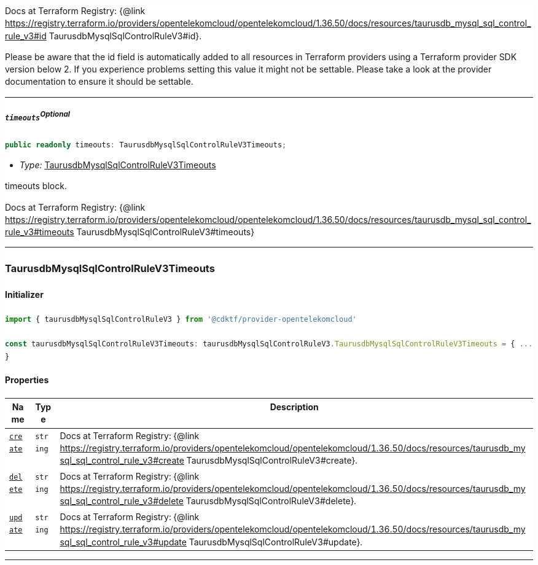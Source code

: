 Docs at Terraform Registry: {@link https://registry.terraform.io/providers/opentelekomcloud/opentelekomcloud/1.36.50/docs/resources/taurusdb_mysql_sql_control_rule_v3#id TaurusdbMysqlSqlControlRuleV3#id}.

Please be aware that the id field is automatically added to all resources in Terraform providers using a Terraform provider SDK version below 2.
If you experience problems setting this value it might not be settable. Please take a look at the provider documentation to ensure it should be settable.

---

##### `timeouts`<sup>Optional</sup> <a name="timeouts" id="@cdktf/provider-opentelekomcloud.taurusdbMysqlSqlControlRuleV3.TaurusdbMysqlSqlControlRuleV3Config.property.timeouts"></a>

```typescript
public readonly timeouts: TaurusdbMysqlSqlControlRuleV3Timeouts;
```

- *Type:* <a href="#@cdktf/provider-opentelekomcloud.taurusdbMysqlSqlControlRuleV3.TaurusdbMysqlSqlControlRuleV3Timeouts">TaurusdbMysqlSqlControlRuleV3Timeouts</a>

timeouts block.

Docs at Terraform Registry: {@link https://registry.terraform.io/providers/opentelekomcloud/opentelekomcloud/1.36.50/docs/resources/taurusdb_mysql_sql_control_rule_v3#timeouts TaurusdbMysqlSqlControlRuleV3#timeouts}

---

### TaurusdbMysqlSqlControlRuleV3Timeouts <a name="TaurusdbMysqlSqlControlRuleV3Timeouts" id="@cdktf/provider-opentelekomcloud.taurusdbMysqlSqlControlRuleV3.TaurusdbMysqlSqlControlRuleV3Timeouts"></a>

#### Initializer <a name="Initializer" id="@cdktf/provider-opentelekomcloud.taurusdbMysqlSqlControlRuleV3.TaurusdbMysqlSqlControlRuleV3Timeouts.Initializer"></a>

```typescript
import { taurusdbMysqlSqlControlRuleV3 } from '@cdktf/provider-opentelekomcloud'

const taurusdbMysqlSqlControlRuleV3Timeouts: taurusdbMysqlSqlControlRuleV3.TaurusdbMysqlSqlControlRuleV3Timeouts = { ... }
```

#### Properties <a name="Properties" id="Properties"></a>

| **Name** | **Type** | **Description** |
| --- | --- | --- |
| <code><a href="#@cdktf/provider-opentelekomcloud.taurusdbMysqlSqlControlRuleV3.TaurusdbMysqlSqlControlRuleV3Timeouts.property.create">create</a></code> | <code>string</code> | Docs at Terraform Registry: {@link https://registry.terraform.io/providers/opentelekomcloud/opentelekomcloud/1.36.50/docs/resources/taurusdb_mysql_sql_control_rule_v3#create TaurusdbMysqlSqlControlRuleV3#create}. |
| <code><a href="#@cdktf/provider-opentelekomcloud.taurusdbMysqlSqlControlRuleV3.TaurusdbMysqlSqlControlRuleV3Timeouts.property.delete">delete</a></code> | <code>string</code> | Docs at Terraform Registry: {@link https://registry.terraform.io/providers/opentelekomcloud/opentelekomcloud/1.36.50/docs/resources/taurusdb_mysql_sql_control_rule_v3#delete TaurusdbMysqlSqlControlRuleV3#delete}. |
| <code><a href="#@cdktf/provider-opentelekomcloud.taurusdbMysqlSqlControlRuleV3.TaurusdbMysqlSqlControlRuleV3Timeouts.property.update">update</a></code> | <code>string</code> | Docs at Terraform Registry: {@link https://registry.terraform.io/providers/opentelekomcloud/opentelekomcloud/1.36.50/docs/resources/taurusdb_mysql_sql_control_rule_v3#update TaurusdbMysqlSqlControlRuleV3#update}. |

---